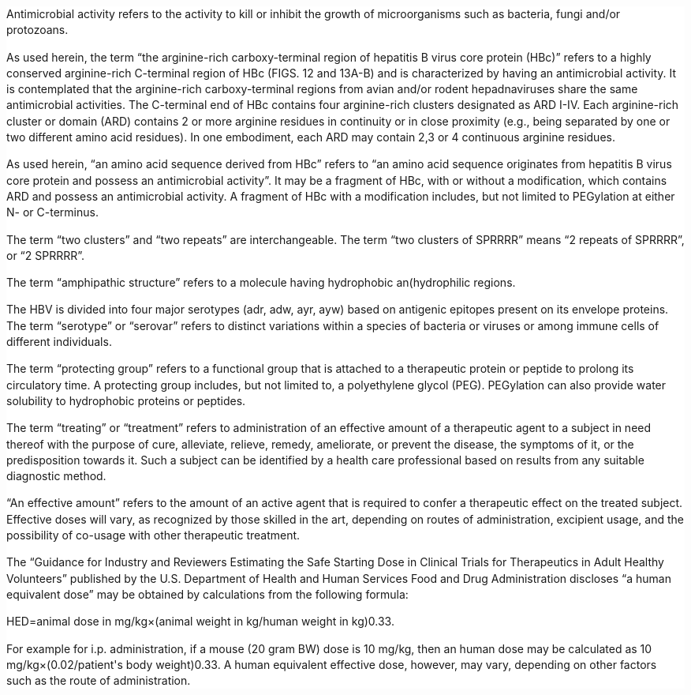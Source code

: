 Antimicrobial activity refers to the activity to kill or inhibit the growth of microorganisms such as bacteria, fungi and/or protozoans.

As used herein, the term “the arginine-rich carboxy-terminal region of hepatitis B virus core protein (HBc)” refers to a highly conserved arginine-rich C-terminal region of HBc (FIGS. 12 and 13A-B) and is characterized by having an antimicrobial activity. It is contemplated that the arginine-rich carboxy-terminal regions from avian and/or rodent hepadnaviruses share the same antimicrobial activities. The C-terminal end of HBc contains four arginine-rich clusters designated as ARD I-IV. Each arginine-rich cluster or domain (ARD) contains 2 or more arginine residues in continuity or in close proximity (e.g., being separated by one or two different amino acid residues). In one embodiment, each ARD may contain 2,3 or 4 continuous arginine residues.

As used herein, “an amino acid sequence derived from HBc” refers to “an amino acid sequence originates from hepatitis B virus core protein and possess an antimicrobial activity”. It may be a fragment of HBc, with or without a modification, which contains ARD and possess an antimicrobial activity. A fragment of HBc with a modification includes, but not limited to PEGylation at either N- or C-terminus.

The term “two clusters” and “two repeats” are interchangeable. The term “two clusters of SPRRRR” means “2 repeats of SPRRRR”, or “2 SPRRRR”.

The term “amphipathic structure” refers to a molecule having hydrophobic an(hydrophilic regions.

The HBV is divided into four major serotypes (adr, adw, ayr, ayw) based on antigenic epitopes present on its envelope proteins. The term “serotype” or “serovar” refers to distinct variations within a species of bacteria or viruses or among immune cells of different individuals.

The term “protecting group” refers to a functional group that is attached to a therapeutic protein or peptide to prolong its circulatory time. A protecting group includes, but not limited to, a polyethylene glycol (PEG). PEGylation can also provide water solubility to hydrophobic proteins or peptides.

The term “treating” or “treatment” refers to administration of an effective amount of a therapeutic agent to a subject in need thereof with the purpose of cure, alleviate, relieve, remedy, ameliorate, or prevent the disease, the symptoms of it, or the predisposition towards it. Such a subject can be identified by a health care professional based on results from any suitable diagnostic method.

“An effective amount” refers to the amount of an active agent that is required to confer a therapeutic effect on the treated subject. Effective doses will vary, as recognized by those skilled in the art, depending on routes of administration, excipient usage, and the possibility of co-usage with other therapeutic treatment.

The “Guidance for Industry and Reviewers Estimating the Safe Starting Dose in Clinical Trials for Therapeutics in Adult Healthy Volunteers” published by the U.S. Department of Health and Human Services Food and Drug Administration discloses “a human equivalent dose” may be obtained by calculations from the following formula:

HED=animal dose in mg/kg×(animal weight in kg/human weight in kg)0.33.

For example for i.p. administration, if a mouse (20 gram BW) dose is 10 mg/kg, then an human dose may be calculated as 10 mg/kg×(0.02/patient's body weight)0.33. A human equivalent effective dose, however, may vary, depending on other factors such as the route of administration.
